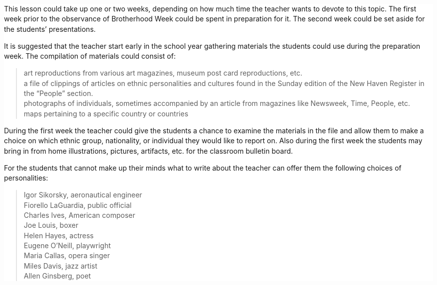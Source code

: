   This lesson could take up one or two weeks, depending on how much time the teacher wants to devote to this topic. The first week prior to the observance of Brotherhood Week could be spent in preparation for it. The second week could be set aside for the students’ presentations.
 </p>
 <p>
  It is suggested that the teacher start early in the school year gathering materials the students could use during the preparation week. The compilation of materials could consist of:
 </p>
<blockquote>
  <dl>
   <dt>
    art reproductions from various art magazines, museum post card reproductions, etc.
    <dt>
     a file of clippings of articles on ethnic personalities and cultures found in the Sunday edition of the New Haven Register in the “People” section.
     <dt>
      photographs of individuals, sometimes accompanied by an article from magazines like Newsweek, Time, People, etc.
      <dt>
       maps pertaining to a specific country or countries
      </dt>
     </dt>
    </dt>
   </dt>
  </dl>
 </blockquote>
 During the first week the teacher could give the students a chance to examine the materials in the file and allow them to make a choice on which ethnic group, nationality, or individual they would like to report on. Also during the first week the students may bring in from home illustrations, pictures, artifacts, etc. for the classroom bulletin board.
 <p>
  For the students that cannot make up their minds what to write about the teacher can offer them the following choices of personalities:
 </p>
<blockquote>
  <dl>
   <dt>
    Igor Sikorsky, aeronautical engineer
    <dt>
     Fiorello LaGuardia, public official
     <dt>
      Charles Ives, American composer
      <dt>
       Joe Louis, boxer
       <dt>
        Helen Hayes, actress
        <dt>
         Eugene O’Neill, playwright
         <dt>
          Maria Callas, opera singer
          <dt>
           Miles Davis, jazz artist
           <dt>
            Allen Ginsberg, poet
           </dt>
          </dt>
         </dt>
        </dt>
       </dt>
      </dt>
     </dt>
    </dt>
   </dt>
  </dl>